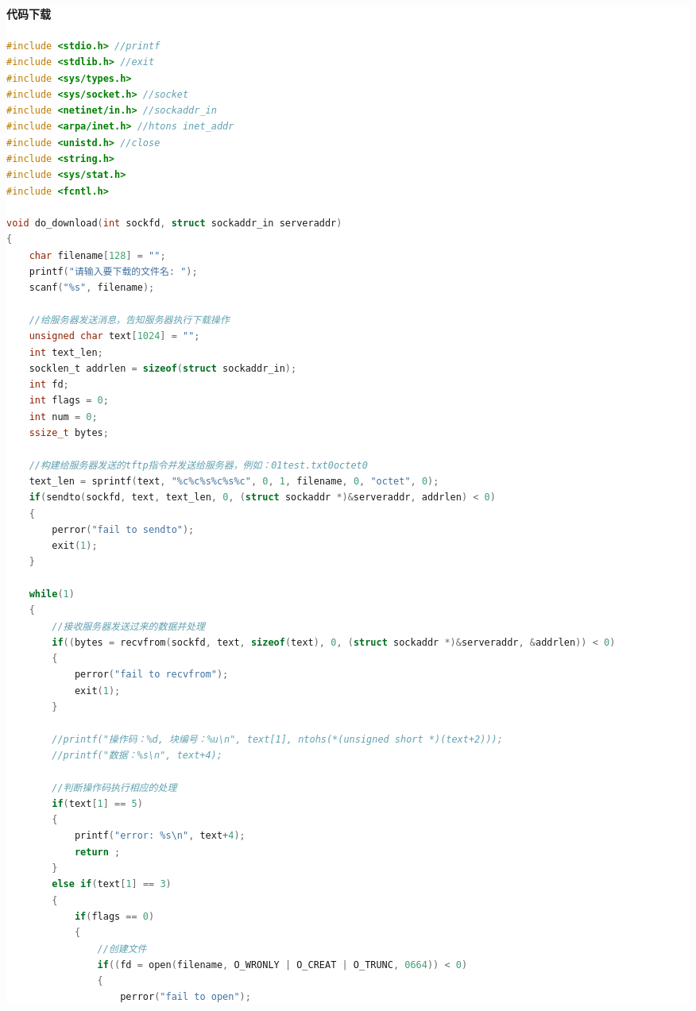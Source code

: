 #### 代码下载

```c
#include <stdio.h> //printf
#include <stdlib.h> //exit
#include <sys/types.h>
#include <sys/socket.h> //socket
#include <netinet/in.h> //sockaddr_in
#include <arpa/inet.h> //htons inet_addr
#include <unistd.h> //close
#include <string.h>
#include <sys/stat.h>
#include <fcntl.h>

void do_download(int sockfd, struct sockaddr_in serveraddr)
{
    char filename[128] = "";
    printf("请输入要下载的文件名: ");
    scanf("%s", filename);

    //给服务器发送消息，告知服务器执行下载操作
    unsigned char text[1024] = "";
    int text_len;
    socklen_t addrlen = sizeof(struct sockaddr_in);
    int fd;
    int flags = 0;
    int num = 0;
    ssize_t bytes;

    //构建给服务器发送的tftp指令并发送给服务器，例如：01test.txt0octet0
    text_len = sprintf(text, "%c%c%s%c%s%c", 0, 1, filename, 0, "octet", 0);
    if(sendto(sockfd, text, text_len, 0, (struct sockaddr *)&serveraddr, addrlen) < 0)
    {
        perror("fail to sendto");
        exit(1);
    }

    while(1)
    {
        //接收服务器发送过来的数据并处理
        if((bytes = recvfrom(sockfd, text, sizeof(text), 0, (struct sockaddr *)&serveraddr, &addrlen)) < 0)
        {
            perror("fail to recvfrom");
            exit(1);
        }

        //printf("操作码：%d, 块编号：%u\n", text[1], ntohs(*(unsigned short *)(text+2)));
        //printf("数据：%s\n", text+4);

        //判断操作码执行相应的处理
        if(text[1] == 5)
        {
            printf("error: %s\n", text+4);
            return ;
        }
        else if(text[1] == 3)
        {
            if(flags == 0)
            {
                //创建文件
                if((fd = open(filename, O_WRONLY | O_CREAT | O_TRUNC, 0664)) < 0)
                {
                    perror("fail to open");
```